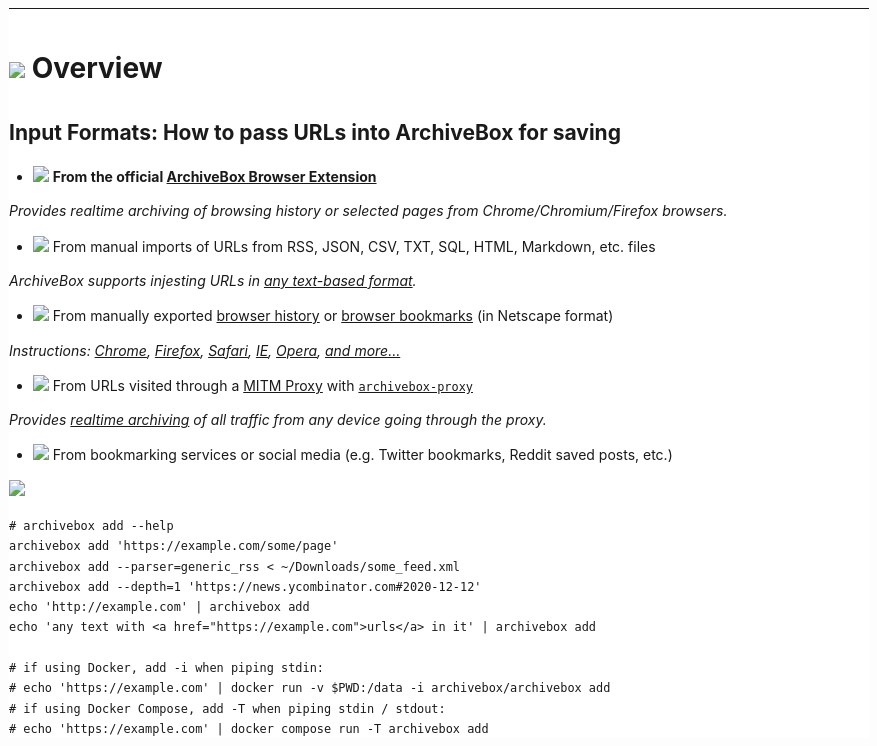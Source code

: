 

---


![](https://github.com/ArchiveBox/ArchiveBox/assets/511499/ac1f897a-8baa-4f8b-8ee8-7443611f258b)
Overview
========


Input Formats: How to pass URLs into ArchiveBox for saving
----------------------------------------------------------


* ![](https://github.com/ArchiveBox/ArchiveBox/assets/511499/ff20d251-5347-4b85-ae9b-83037d0ac01e) **From the official [ArchiveBox Browser Extension](https://github.com/ArchiveBox/archivebox-extension)**  

*Provides realtime archiving of browsing history or selected pages from Chrome/Chromium/Firefox browsers.*
* ![](https://github.com/ArchiveBox/ArchiveBox/assets/511499/64078483-21d7-4eb1-aa6e-9ad55afe45b8) From manual imports of URLs from RSS, JSON, CSV, TXT, SQL, HTML, Markdown, etc. files  

*ArchiveBox supports injesting URLs in [any text-based format](https://github.com/ArchiveBox/ArchiveBox/wiki/Usage#Import-a-list-of-URLs-from-a-text-file).*
* ![](https://github.com/ArchiveBox/ArchiveBox/assets/511499/32b494e6-4de1-4984-8d88-dc02f18e5c34) From manually exported [browser history](https://github.com/ArchiveBox/ArchiveBox/wiki/Quickstart#2-get-your-list-of-urls-to-archive) or [browser bookmarks](https://github.com/ArchiveBox/ArchiveBox/wiki/Quickstart#2-get-your-list-of-urls-to-archive) (in Netscape format)  

*Instructions: [Chrome](https://support.google.com/chrome/answer/96816?hl=en), [Firefox](https://support.mozilla.org/en-US/kb/export-firefox-bookmarks-to-backup-or-transfer), [Safari](https://github.com/ArchiveBox/ArchiveBox/assets/511499/24ad068e-0fa6-41f4-a7ff-4c26fc91f71a), [IE](https://support.microsoft.com/en-us/help/211089/how-to-import-and-export-the-internet-explorer-favorites-folder-to-a-32-bit-version-of-windows), [Opera](https://help.opera.com/en/latest/features/#bookmarks:~:text=Click%20the%20import/-,export%20button,-on%20the%20bottom), [and more…](https://github.com/ArchiveBox/ArchiveBox/wiki/Quickstart#2-get-your-list-of-urls-to-archive)*
* ![](https://github.com/ArchiveBox/ArchiveBox/assets/511499/4f7bd318-265c-4235-ad25-38be89946b12) From URLs visited through a [MITM Proxy](https://mitmproxy.org/) with [`archivebox-proxy`](https://github.com/ArchiveBox/archivebox-proxy)  

*Provides [realtime archiving](https://github.com/ArchiveBox/ArchiveBox/issues/577) of all traffic from any device going through the proxy.*
* ![](https://getpocket.com/favicon.ico) From bookmarking services or social media (e.g. Twitter bookmarks, Reddit saved posts, etc.)


![](https://github.com/ArchiveBox/ArchiveBox/assets/511499/e1e5bd78-b0b6-45dc-914c-e1046fee4bc4)



```
# archivebox add --help
archivebox add 'https://example.com/some/page'
archivebox add --parser=generic_rss < ~/Downloads/some_feed.xml
archivebox add --depth=1 'https://news.ycombinator.com#2020-12-12'
echo 'http://example.com' | archivebox add
echo 'any text with <a href="https://example.com">urls</a> in it' | archivebox add

# if using Docker, add -i when piping stdin:
# echo 'https://example.com' | docker run -v $PWD:/data -i archivebox/archivebox add
# if using Docker Compose, add -T when piping stdin / stdout:
# echo 'https://example.com' | docker compose run -T archivebox add

```
